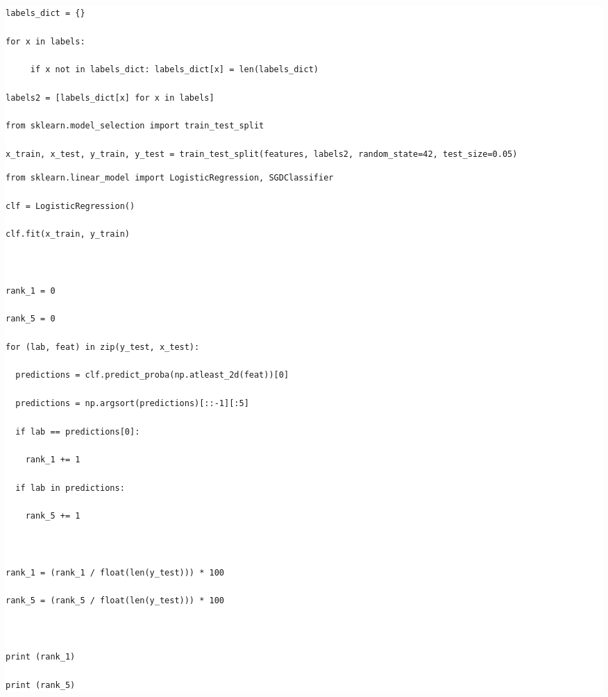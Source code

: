 ```
labels_dict = {}

for x in labels:

     if x not in labels_dict: labels_dict[x] = len(labels_dict)

labels2 = [labels_dict[x] for x in labels]

from sklearn.model_selection import train_test_split

x_train, x_test, y_train, y_test = train_test_split(features, labels2, random_state=42, test_size=0.05)
```

```
from sklearn.linear_model import LogisticRegression, SGDClassifier

clf = LogisticRegression()

clf.fit(x_train, y_train)



rank_1 = 0

rank_5 = 0

for (lab, feat) in zip(y_test, x_test):

  predictions = clf.predict_proba(np.atleast_2d(feat))[0]

  predictions = np.argsort(predictions)[::-1][:5]

  if lab == predictions[0]:

    rank_1 += 1

  if lab in predictions:

    rank_5 += 1



rank_1 = (rank_1 / float(len(y_test))) * 100

rank_5 = (rank_5 / float(len(y_test))) * 100



print (rank_1)

print (rank_5)
```
